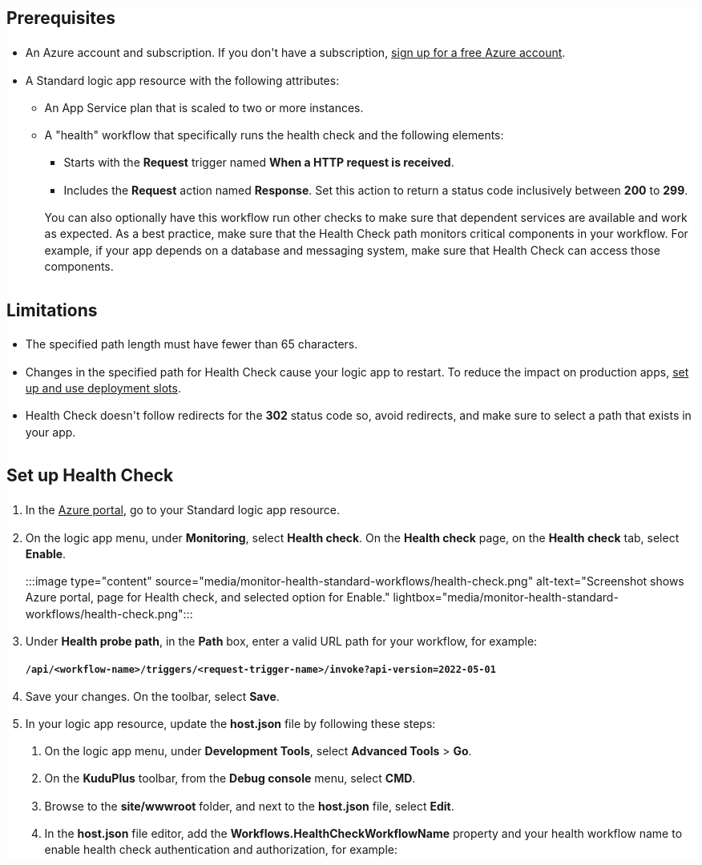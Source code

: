## Prerequisites

- An Azure account and subscription. If you don't have a subscription, [sign up for a free Azure account](https://azure.microsoft.com/free/?WT.mc_id=A261C142F).

- A Standard logic app resource with the following attributes:

  - An App Service plan that is scaled to two or more instances.

  - A "health" workflow that specifically runs the health check and the following elements:

    - Starts with the **Request** trigger named **When a HTTP request is received**.

    - Includes the **Request** action named **Response**. Set this action to return a status code inclusively between **200** to **299**.

    You can also optionally have this workflow run other checks to make sure that dependent services are available and work as expected. As a best practice, make sure that the Health Check path monitors critical components in your workflow. For example, if your app depends on a database and messaging system, make sure that Health Check can access those components.

## Limitations

- The specified path length must have fewer than 65 characters.

- Changes in the specified path for Health Check cause your logic app to restart. To reduce the impact on production apps, [set up and use deployment slots](set-up-deployment-slots.md).

- Health Check doesn't follow redirects for the **302** status code so, avoid redirects, and make sure to select a path that exists in your app.

## Set up Health Check

1. In the [Azure portal](https://portal.azure.com), go to your Standard logic app resource.

1. On the logic app menu, under **Monitoring**, select **Health check**. On the **Health check** page, on the **Health check** tab, select **Enable**.

   :::image type="content" source="media/monitor-health-standard-workflows/health-check.png" alt-text="Screenshot shows Azure portal, page for Health check, and selected option for Enable." lightbox="media/monitor-health-standard-workflows/health-check.png":::

1. Under **Health probe path**, in the **Path** box, enter a valid URL path for your workflow, for example:

   **`/api/<workflow-name>/triggers/<request-trigger-name>/invoke?api-version=2022-05-01`**

1. Save your changes. On the toolbar, select **Save**.

1. In your logic app resource, update the **host.json** file by following these steps:

   1. On the logic app menu, under **Development Tools**, select **Advanced Tools** > **Go**.

   1. On the **KuduPlus** toolbar, from the **Debug console** menu, select **CMD**.

   1. Browse to the **site/wwwroot** folder, and next to the **host.json** file, select **Edit**.

   1. In the **host.json** file editor, add the **Workflows.HealthCheckWorkflowName** property and your health workflow name to enable health check authentication and authorization, for example:
